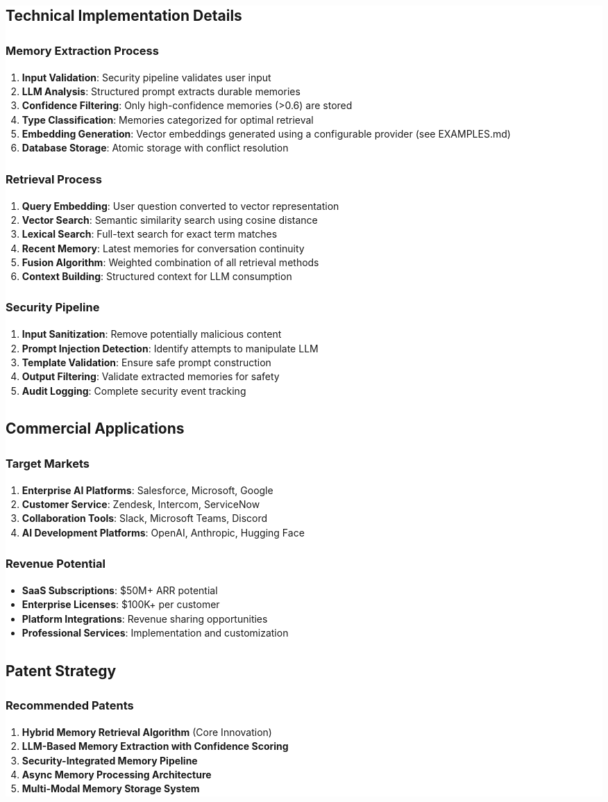 ## Technical Implementation Details

### Memory Extraction Process
1. **Input Validation**: Security pipeline validates user input
2. **LLM Analysis**: Structured prompt extracts durable memories
3. **Confidence Filtering**: Only high-confidence memories (>0.6) are stored
4. **Type Classification**: Memories categorized for optimal retrieval
5. **Embedding Generation**: Vector embeddings generated using a configurable provider (see EXAMPLES.md)
6. **Database Storage**: Atomic storage with conflict resolution

### Retrieval Process
1. **Query Embedding**: User question converted to vector representation
2. **Vector Search**: Semantic similarity search using cosine distance
3. **Lexical Search**: Full-text search for exact term matches
4. **Recent Memory**: Latest memories for conversation continuity
5. **Fusion Algorithm**: Weighted combination of all retrieval methods
6. **Context Building**: Structured context for LLM consumption

### Security Pipeline
1. **Input Sanitization**: Remove potentially malicious content
2. **Prompt Injection Detection**: Identify attempts to manipulate LLM
3. **Template Validation**: Ensure safe prompt construction
4. **Output Filtering**: Validate extracted memories for safety
5. **Audit Logging**: Complete security event tracking

## Commercial Applications

### Target Markets
1. **Enterprise AI Platforms**: Salesforce, Microsoft, Google
2. **Customer Service**: Zendesk, Intercom, ServiceNow
3. **Collaboration Tools**: Slack, Microsoft Teams, Discord
4. **AI Development Platforms**: OpenAI, Anthropic, Hugging Face

### Revenue Potential
- **SaaS Subscriptions**: $50M+ ARR potential
- **Enterprise Licenses**: $100K+ per customer
- **Platform Integrations**: Revenue sharing opportunities
- **Professional Services**: Implementation and customization

## Patent Strategy

### Recommended Patents
1. **Hybrid Memory Retrieval Algorithm** (Core Innovation)
2. **LLM-Based Memory Extraction with Confidence Scoring**
3. **Security-Integrated Memory Pipeline**
4. **Async Memory Processing Architecture**
5. **Multi-Modal Memory Storage System**
